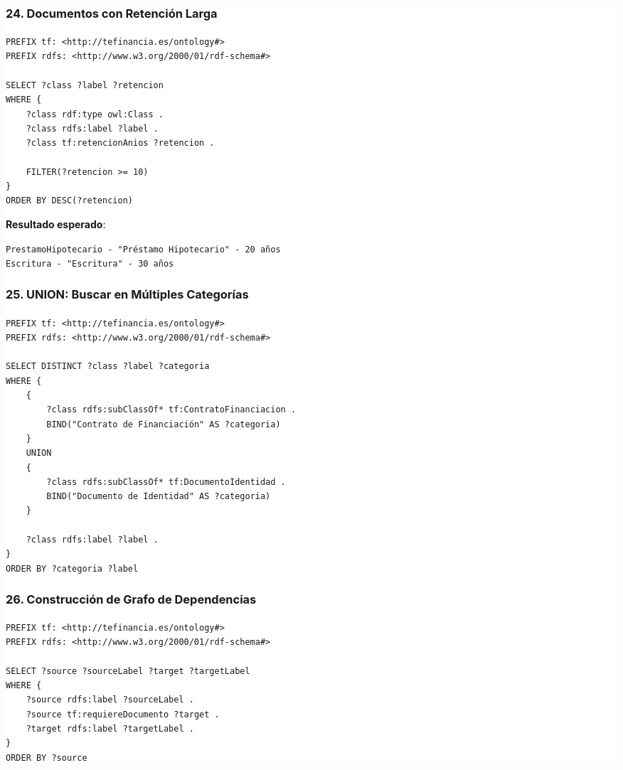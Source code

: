 ### 24. Documentos con Retención Larga

```sparql
PREFIX tf: <http://tefinancia.es/ontology#>
PREFIX rdfs: <http://www.w3.org/2000/01/rdf-schema#>

SELECT ?class ?label ?retencion
WHERE {
    ?class rdf:type owl:Class .
    ?class rdfs:label ?label .
    ?class tf:retencionAnios ?retencion .
    
    FILTER(?retencion >= 10)
}
ORDER BY DESC(?retencion)
```

**Resultado esperado**:
```
PrestamoHipotecario - "Préstamo Hipotecario" - 20 años
Escritura - "Escritura" - 30 años
```

### 25. UNION: Buscar en Múltiples Categorías

```sparql
PREFIX tf: <http://tefinancia.es/ontology#>
PREFIX rdfs: <http://www.w3.org/2000/01/rdf-schema#>

SELECT DISTINCT ?class ?label ?categoria
WHERE {
    {
        ?class rdfs:subClassOf* tf:ContratoFinanciacion .
        BIND("Contrato de Financiación" AS ?categoria)
    }
    UNION
    {
        ?class rdfs:subClassOf* tf:DocumentoIdentidad .
        BIND("Documento de Identidad" AS ?categoria)
    }
    
    ?class rdfs:label ?label .
}
ORDER BY ?categoria ?label
```

### 26. Construcción de Grafo de Dependencias

```sparql
PREFIX tf: <http://tefinancia.es/ontology#>
PREFIX rdfs: <http://www.w3.org/2000/01/rdf-schema#>

SELECT ?source ?sourceLabel ?target ?targetLabel
WHERE {
    ?source rdfs:label ?sourceLabel .
    ?source tf:requiereDocumento ?target .
    ?target rdfs:label ?targetLabel .
}
ORDER BY ?source
```
